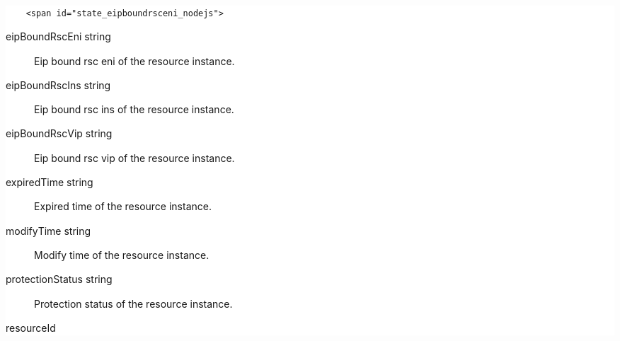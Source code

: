         <span id="state_eipboundrsceni_nodejs">
<a data-swiftype-name="resource-property" data-swiftype-type="text" href="#state_eipboundrsceni_nodejs" style="color: inherit; text-decoration: inherit;">eip<wbr>Bound<wbr>Rsc<wbr>Eni</a>
</span>
        <span class="property-indicator"></span>
        <span class="property-type">string</span>
    </dt>
    <dd><p>Eip bound rsc eni of the resource instance.</p>
</dd><dt class="property-optional"
            title="Optional">
        <span id="state_eipboundrscins_nodejs">
<a data-swiftype-name="resource-property" data-swiftype-type="text" href="#state_eipboundrscins_nodejs" style="color: inherit; text-decoration: inherit;">eip<wbr>Bound<wbr>Rsc<wbr>Ins</a>
</span>
        <span class="property-indicator"></span>
        <span class="property-type">string</span>
    </dt>
    <dd><p>Eip bound rsc ins of the resource instance.</p>
</dd><dt class="property-optional"
            title="Optional">
        <span id="state_eipboundrscvip_nodejs">
<a data-swiftype-name="resource-property" data-swiftype-type="text" href="#state_eipboundrscvip_nodejs" style="color: inherit; text-decoration: inherit;">eip<wbr>Bound<wbr>Rsc<wbr>Vip</a>
</span>
        <span class="property-indicator"></span>
        <span class="property-type">string</span>
    </dt>
    <dd><p>Eip bound rsc vip of the resource instance.</p>
</dd><dt class="property-optional"
            title="Optional">
        <span id="state_expiredtime_nodejs">
<a data-swiftype-name="resource-property" data-swiftype-type="text" href="#state_expiredtime_nodejs" style="color: inherit; text-decoration: inherit;">expired<wbr>Time</a>
</span>
        <span class="property-indicator"></span>
        <span class="property-type">string</span>
    </dt>
    <dd><p>Expired time of the resource instance.</p>
</dd><dt class="property-optional"
            title="Optional">
        <span id="state_modifytime_nodejs">
<a data-swiftype-name="resource-property" data-swiftype-type="text" href="#state_modifytime_nodejs" style="color: inherit; text-decoration: inherit;">modify<wbr>Time</a>
</span>
        <span class="property-indicator"></span>
        <span class="property-type">string</span>
    </dt>
    <dd><p>Modify time of the resource instance.</p>
</dd><dt class="property-optional"
            title="Optional">
        <span id="state_protectionstatus_nodejs">
<a data-swiftype-name="resource-property" data-swiftype-type="text" href="#state_protectionstatus_nodejs" style="color: inherit; text-decoration: inherit;">protection<wbr>Status</a>
</span>
        <span class="property-indicator"></span>
        <span class="property-type">string</span>
    </dt>
    <dd><p>Protection status of the resource instance.</p>
</dd><dt class="property-optional property-replacement"
            title="Optional">
        <span id="state_resourceid_nodejs">
<a data-swiftype-name="resource-property" data-swiftype-type="text" href="#state_resourceid_nodejs" style="color: inherit; text-decoration: inherit;">resource<wbr>Id</a>
</span>